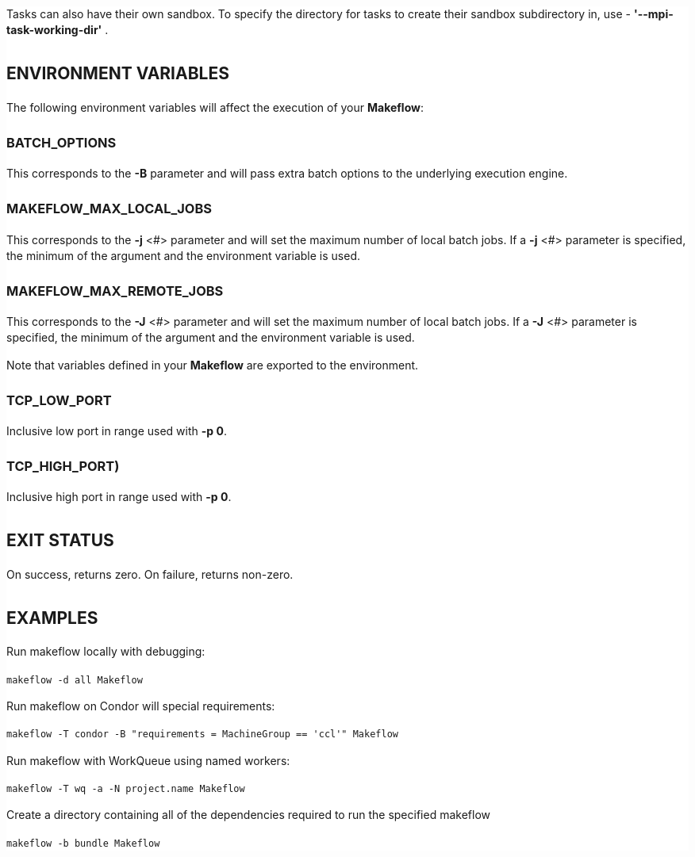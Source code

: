 Tasks can also have their own sandbox. To specify the directory for tasks to create their sandbox subdirectory in, use - **'--mpi-task-working-dir'** .

## ENVIRONMENT VARIABLES

The following environment variables will affect the execution of your
**Makeflow**:
### BATCH_OPTIONS

This corresponds to the **-B** <options> parameter and will pass extra
batch options to the underlying execution engine.

### MAKEFLOW_MAX_LOCAL_JOBS
This corresponds to the **-j** <#> parameter and will set the maximum
number of local batch jobs.  If a **-j** <#> parameter is specified, the
minimum of the argument and the environment variable is used.

### MAKEFLOW_MAX_REMOTE_JOBS
This corresponds to the **-J** <#> parameter and will set the maximum
number of local batch jobs.  If a **-J** <#> parameter is specified, the
minimum of the argument and the environment variable is used.

Note that variables defined in your **Makeflow** are exported to the
environment.

### TCP_LOW_PORT
Inclusive low port in range used with **-p 0**.

### TCP_HIGH_PORT)
Inclusive high port in range used with **-p 0**.

## EXIT STATUS
On success, returns zero.  On failure, returns non-zero.

## EXAMPLES

Run makeflow locally with debugging:
```
makeflow -d all Makeflow
```

Run makeflow on Condor will special requirements:
```
makeflow -T condor -B "requirements = MachineGroup == 'ccl'" Makeflow
```

Run makeflow with WorkQueue using named workers:
```
makeflow -T wq -a -N project.name Makeflow
```

Create a directory containing all of the dependencies required to run the
specified makeflow
```
makeflow -b bundle Makeflow
```
